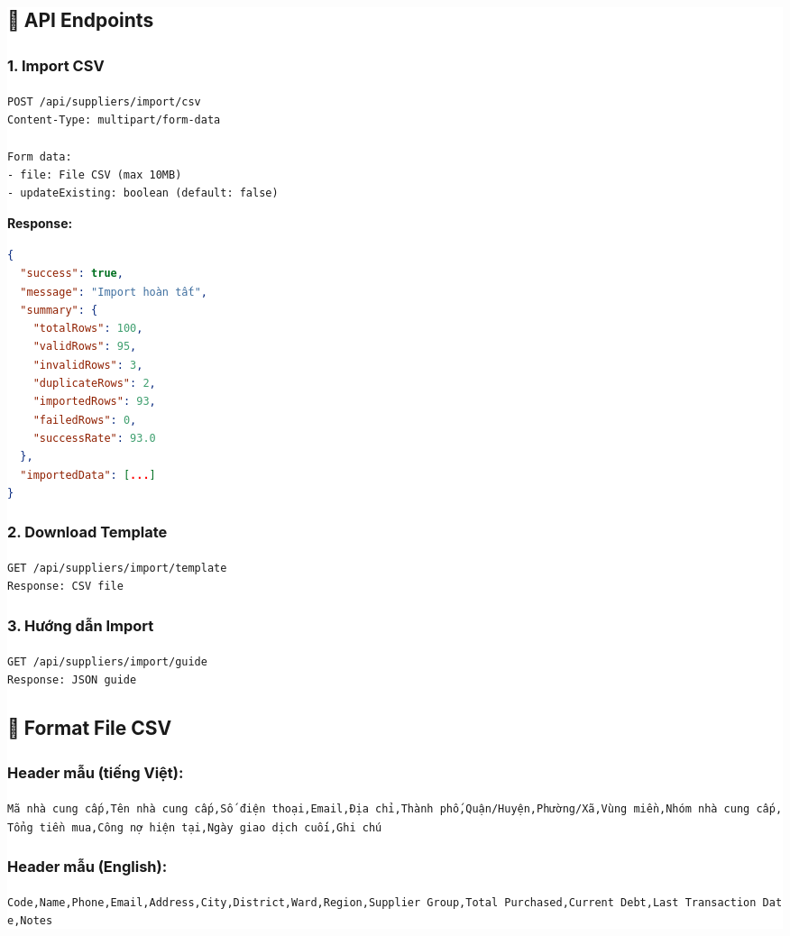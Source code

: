 ## 🔌 API Endpoints

### 1. Import CSV
```
POST /api/suppliers/import/csv
Content-Type: multipart/form-data

Form data:
- file: File CSV (max 10MB)
- updateExisting: boolean (default: false)
```

**Response:**
```json
{
  "success": true,
  "message": "Import hoàn tất",
  "summary": {
    "totalRows": 100,
    "validRows": 95,
    "invalidRows": 3,
    "duplicateRows": 2,
    "importedRows": 93,
    "failedRows": 0,
    "successRate": 93.0
  },
  "importedData": [...]
}
```

### 2. Download Template
```
GET /api/suppliers/import/template
Response: CSV file
```

### 3. Hướng dẫn Import
```
GET /api/suppliers/import/guide
Response: JSON guide
```

## 📁 Format File CSV

### Header mẫu (tiếng Việt):
```csv
Mã nhà cung cấp,Tên nhà cung cấp,Số điện thoại,Email,Địa chỉ,Thành phố,Quận/Huyện,Phường/Xã,Vùng miền,Nhóm nhà cung cấp,Tổng tiền mua,Công nợ hiện tại,Ngày giao dịch cuối,Ghi chú
```

### Header mẫu (English):
```csv
Code,Name,Phone,Email,Address,City,District,Ward,Region,Supplier Group,Total Purchased,Current Debt,Last Transaction Date,Notes
```
